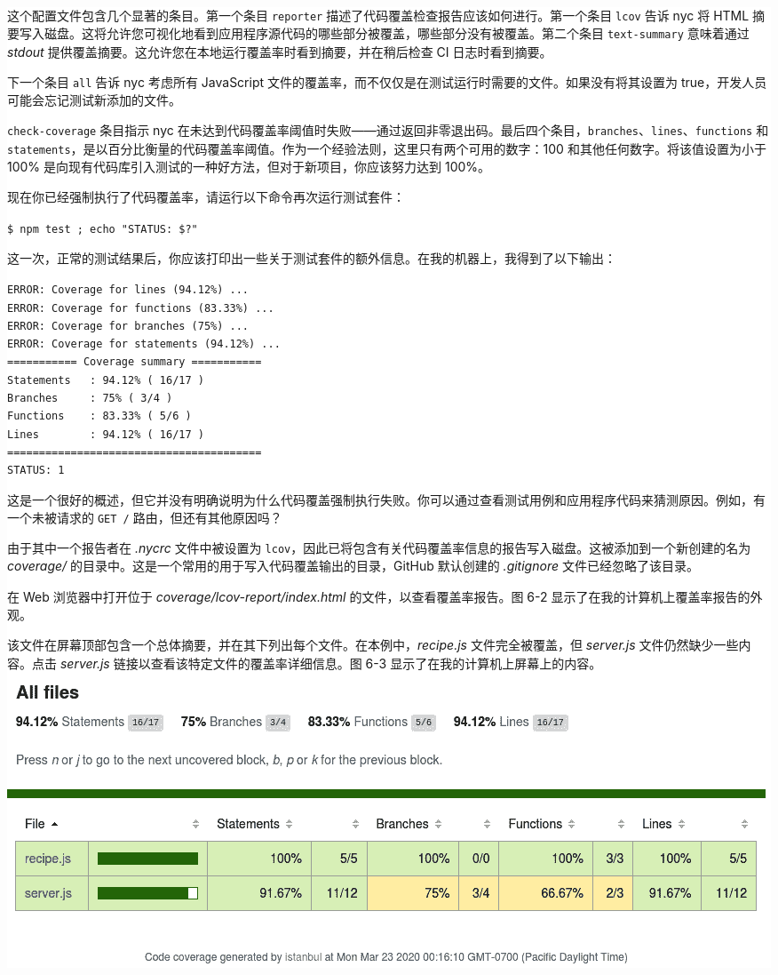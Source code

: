 这个配置文件包含几个显著的条目。第一个条目 `reporter` 描述了代码覆盖检查报告应该如何进行。第一个条目 `lcov` 告诉 nyc 将 HTML 摘要写入磁盘。这将允许您可视化地看到应用程序源代码的哪些部分被覆盖，哪些部分没有被覆盖。第二个条目 `text-summary` 意味着通过 *stdout* 提供覆盖摘要。这允许您在本地运行覆盖率时看到摘要，并在稍后检查 CI 日志时看到摘要。

下一个条目 `all` 告诉 nyc 考虑所有 JavaScript 文件的覆盖率，而不仅仅是在测试运行时需要的文件。如果没有将其设置为 true，开发人员可能会忘记测试新添加的文件。

`check-coverage` 条目指示 nyc 在未达到代码覆盖率阈值时失败——通过返回非零退出码。最后四个条目，`branches`、`lines`、`functions` 和 `statements`，是以百分比衡量的代码覆盖率阈值。作为一个经验法则，这里只有两个可用的数字：100 和其他任何数字。将该值设置为小于 100% 是向现有代码库引入测试的一种好方法，但对于新项目，你应该努力达到 100%。

现在你已经强制执行了代码覆盖率，请运行以下命令再次运行测试套件：

```
$ npm test ; echo "STATUS: $?"
```

这一次，正常的测试结果后，你应该打印出一些关于测试套件的额外信息。在我的机器上，我得到了以下输出：

```
ERROR: Coverage for lines (94.12%) ...
ERROR: Coverage for functions (83.33%) ...
ERROR: Coverage for branches (75%) ...
ERROR: Coverage for statements (94.12%) ...
=========== Coverage summary ===========
Statements   : 94.12% ( 16/17 )
Branches     : 75% ( 3/4 )
Functions    : 83.33% ( 5/6 )
Lines        : 94.12% ( 16/17 )
========================================
STATUS: 1
```

这是一个很好的概述，但它并没有明确说明为什么代码覆盖强制执行失败。你可以通过查看测试用例和应用程序代码来猜测原因。例如，有一个未被请求的 `GET /` 路由，但还有其他原因吗？

由于其中一个报告者在 *.nycrc* 文件中被设置为 `lcov`，因此已将包含有关代码覆盖率信息的报告写入磁盘。这被添加到一个新创建的名为 *coverage/* 的目录中。这是一个常用的用于写入代码覆盖输出的目录，GitHub 默认创建的 *.gitignore* 文件已经忽略了该目录。

在 Web 浏览器中打开位于 *coverage/lcov-report/index.html* 的文件，以查看覆盖率报告。图 6-2 显示了在我的计算机上覆盖率报告的外观。

该文件在屏幕顶部包含一个总体摘要，并在其下列出每个文件。在本例中，*recipe.js* 文件完全被覆盖，但 *server.js* 文件仍然缺少一些内容。点击 *server.js* 链接以查看该特定文件的覆盖率详细信息。图 6-3 显示了在我的计算机上屏幕上的内容。

![nyc 显示 recipe.js 和 server.js 的代码覆盖率](img/dsnj_0602.png)
